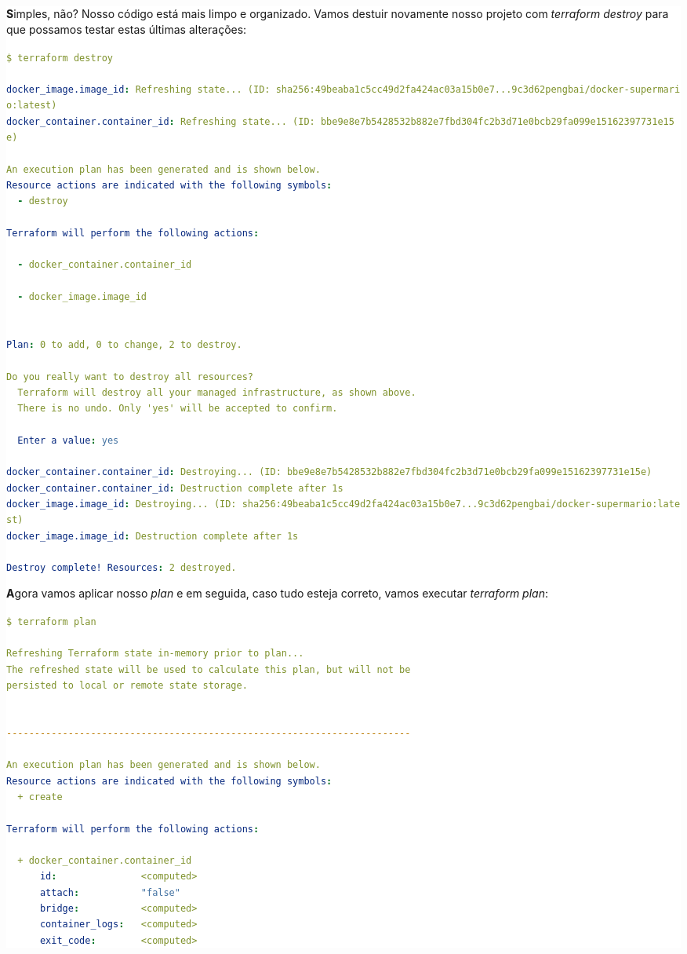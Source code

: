 **S**imples, não? Nosso código está mais limpo e organizado. Vamos destuir novamente nosso projeto com *terraform destroy* para que possamos testar estas últimas alterações:

``` yaml
$ terraform destroy

docker_image.image_id: Refreshing state... (ID: sha256:49beaba1c5cc49d2fa424ac03a15b0e7...9c3d62pengbai/docker-supermario:latest)
docker_container.container_id: Refreshing state... (ID: bbe9e8e7b5428532b882e7fbd304fc2b3d71e0bcb29fa099e15162397731e15e)

An execution plan has been generated and is shown below.
Resource actions are indicated with the following symbols:
  - destroy

Terraform will perform the following actions:

  - docker_container.container_id

  - docker_image.image_id


Plan: 0 to add, 0 to change, 2 to destroy.

Do you really want to destroy all resources?
  Terraform will destroy all your managed infrastructure, as shown above.
  There is no undo. Only 'yes' will be accepted to confirm.

  Enter a value: yes

docker_container.container_id: Destroying... (ID: bbe9e8e7b5428532b882e7fbd304fc2b3d71e0bcb29fa099e15162397731e15e)
docker_container.container_id: Destruction complete after 1s
docker_image.image_id: Destroying... (ID: sha256:49beaba1c5cc49d2fa424ac03a15b0e7...9c3d62pengbai/docker-supermario:latest)
docker_image.image_id: Destruction complete after 1s

Destroy complete! Resources: 2 destroyed.
```

**A**gora vamos aplicar nosso *plan* e em seguida, caso tudo esteja correto, vamos executar *terraform plan*:

``` yaml
$ terraform plan

Refreshing Terraform state in-memory prior to plan...
The refreshed state will be used to calculate this plan, but will not be
persisted to local or remote state storage.


------------------------------------------------------------------------

An execution plan has been generated and is shown below.
Resource actions are indicated with the following symbols:
  + create

Terraform will perform the following actions:

  + docker_container.container_id
      id:               <computed>
      attach:           "false"
      bridge:           <computed>
      container_logs:   <computed>
      exit_code:        <computed>
```